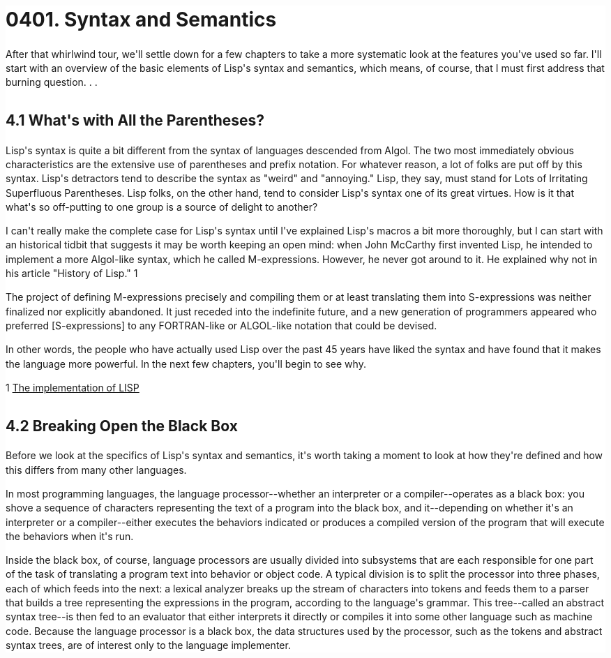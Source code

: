 # 0401. Syntax and Semantics

After that whirlwind tour, we'll settle down for a few chapters to take a more systematic look at the features you've used so far. I'll start with an overview of the basic elements of Lisp's syntax and semantics, which means, of course, that I must first address that burning question. . .

## 4.1 What's with All the Parentheses?

Lisp's syntax is quite a bit different from the syntax of languages descended from Algol. The two most immediately obvious characteristics are the extensive use of parentheses and prefix notation. For whatever reason, a lot of folks are put off by this syntax. Lisp's detractors tend to describe the syntax as "weird" and "annoying." Lisp, they say, must stand for Lots of Irritating Superfluous Parentheses. Lisp folks, on the other hand, tend to consider Lisp's syntax one of its great virtues. How is it that what's so off-putting to one group is a source of delight to another?

I can't really make the complete case for Lisp's syntax until I've explained Lisp's macros a bit more thoroughly, but I can start with an historical tidbit that suggests it may be worth keeping an open mind: when John McCarthy first invented Lisp, he intended to implement a more Algol-like syntax, which he called M-expressions. However, he never got around to it. He explained why not in his article "History of Lisp." 1

The project of defining M-expressions precisely and compiling them or at least translating them into S-expressions was neither finalized nor explicitly abandoned. It just receded into the indefinite future, and a new generation of programmers appeared who preferred [S-expressions] to any FORTRAN-like or ALGOL-like notation that could be devised.

In other words, the people who have actually used Lisp over the past 45 years have liked the syntax and have found that it makes the language more powerful. In the next few chapters, you'll begin to see why.

1 [The implementation of LISP](http://www-formal.stanford.edu/jmc/history/lisp/node3.html)

## 4.2 Breaking Open the Black Box

Before we look at the specifics of Lisp's syntax and semantics, it's worth taking a moment to look at how they're defined and how this differs from many other languages.

In most programming languages, the language processor--whether an interpreter or a compiler--operates as a black box: you shove a sequence of characters representing the text of a program into the black box, and it--depending on whether it's an interpreter or a compiler--either executes the behaviors indicated or produces a compiled version of the program that will execute the behaviors when it's run.

Inside the black box, of course, language processors are usually divided into subsystems that are each responsible for one part of the task of translating a program text into behavior or object code. A typical division is to split the processor into three phases, each of which feeds into the next: a lexical analyzer breaks up the stream of characters into tokens and feeds them to a parser that builds a tree representing the expressions in the program, according to the language's grammar. This tree--called an abstract syntax tree--is then fed to an evaluator that either interprets it directly or compiles it into some other language such as machine code. Because the language processor is a black box, the data structures used by the processor, such as the tokens and abstract syntax trees, are of interest only to the language implementer.
